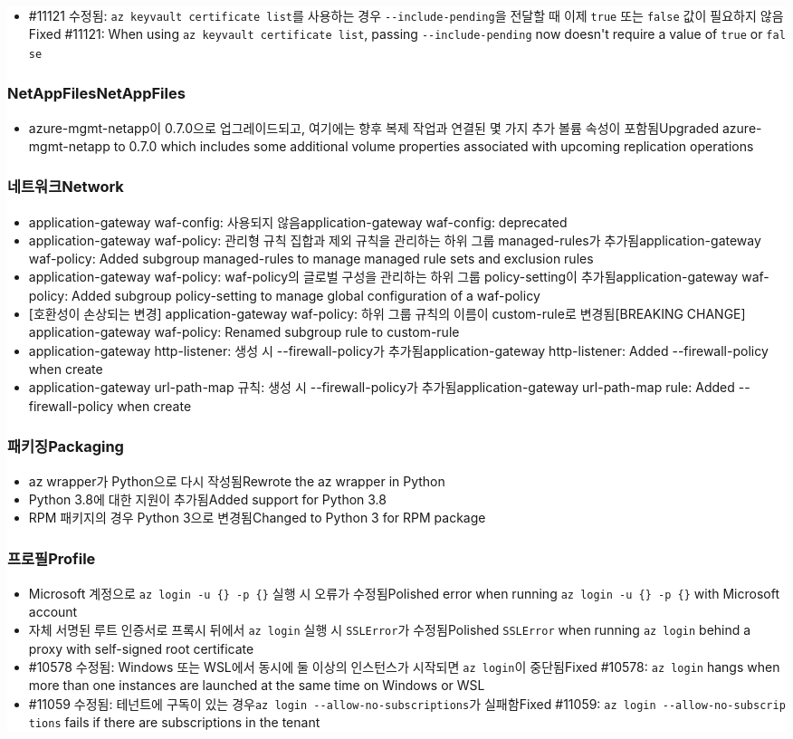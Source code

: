 * <span data-ttu-id="460d8-345">#11121 수정됨: `az keyvault certificate list`를 사용하는 경우 `--include-pending`을 전달할 때 이제 `true` 또는 `false` 값이 필요하지 않음</span><span class="sxs-lookup"><span data-stu-id="460d8-345">Fixed #11121: When using `az keyvault certificate list`, passing `--include-pending` now doesn't require a value of `true` or `false`</span></span>

### <a name="netappfiles"></a><span data-ttu-id="460d8-346">NetAppFiles</span><span class="sxs-lookup"><span data-stu-id="460d8-346">NetAppFiles</span></span>

* <span data-ttu-id="460d8-347">azure-mgmt-netapp이 0.7.0으로 업그레이드되고, 여기에는 향후 복제 작업과 연결된 몇 가지 추가 볼륨 속성이 포함됨</span><span class="sxs-lookup"><span data-stu-id="460d8-347">Upgraded azure-mgmt-netapp to 0.7.0 which includes some additional volume properties associated with upcoming replication operations</span></span>

### <a name="network"></a><span data-ttu-id="460d8-348">네트워크</span><span class="sxs-lookup"><span data-stu-id="460d8-348">Network</span></span>

* <span data-ttu-id="460d8-349">application-gateway waf-config: 사용되지 않음</span><span class="sxs-lookup"><span data-stu-id="460d8-349">application-gateway waf-config: deprecated</span></span>
* <span data-ttu-id="460d8-350">application-gateway waf-policy: 관리형 규칙 집합과 제외 규칙을 관리하는 하위 그룹 managed-rules가 추가됨</span><span class="sxs-lookup"><span data-stu-id="460d8-350">application-gateway waf-policy: Added subgroup managed-rules to manage managed rule sets and exclusion rules</span></span>
* <span data-ttu-id="460d8-351">application-gateway waf-policy: waf-policy의 글로벌 구성을 관리하는 하위 그룹 policy-setting이 추가됨</span><span class="sxs-lookup"><span data-stu-id="460d8-351">application-gateway waf-policy: Added subgroup policy-setting to manage global configuration of a waf-policy</span></span>
* <span data-ttu-id="460d8-352">[호환성이 손상되는 변경] application-gateway waf-policy: 하위 그룹 규칙의 이름이 custom-rule로 변경됨</span><span class="sxs-lookup"><span data-stu-id="460d8-352">[BREAKING CHANGE] application-gateway waf-policy: Renamed subgroup rule to custom-rule</span></span>
* <span data-ttu-id="460d8-353">application-gateway http-listener: 생성 시 --firewall-policy가 추가됨</span><span class="sxs-lookup"><span data-stu-id="460d8-353">application-gateway http-listener: Added --firewall-policy when create</span></span>
* <span data-ttu-id="460d8-354">application-gateway url-path-map 규칙: 생성 시 --firewall-policy가 추가됨</span><span class="sxs-lookup"><span data-stu-id="460d8-354">application-gateway url-path-map rule: Added --firewall-policy when create</span></span>

### <a name="packaging"></a><span data-ttu-id="460d8-355">패키징</span><span class="sxs-lookup"><span data-stu-id="460d8-355">Packaging</span></span>

* <span data-ttu-id="460d8-356">az wrapper가 Python으로 다시 작성됨</span><span class="sxs-lookup"><span data-stu-id="460d8-356">Rewrote the az wrapper in Python</span></span>
* <span data-ttu-id="460d8-357">Python 3.8에 대한 지원이 추가됨</span><span class="sxs-lookup"><span data-stu-id="460d8-357">Added support for Python 3.8</span></span>
* <span data-ttu-id="460d8-358">RPM 패키지의 경우 Python 3으로 변경됨</span><span class="sxs-lookup"><span data-stu-id="460d8-358">Changed to Python 3 for RPM package</span></span>

### <a name="profile"></a><span data-ttu-id="460d8-359">프로필</span><span class="sxs-lookup"><span data-stu-id="460d8-359">Profile</span></span>

* <span data-ttu-id="460d8-360">Microsoft 계정으로 `az login -u {} -p {}` 실행 시 오류가 수정됨</span><span class="sxs-lookup"><span data-stu-id="460d8-360">Polished error when running `az login -u {} -p {}` with Microsoft account</span></span>
* <span data-ttu-id="460d8-361">자체 서명된 루트 인증서로 프록시 뒤에서 `az login` 실행 시 `SSLError`가 수정됨</span><span class="sxs-lookup"><span data-stu-id="460d8-361">Polished `SSLError` when running `az login` behind a proxy with self-signed root certificate</span></span>
* <span data-ttu-id="460d8-362">#10578 수정됨: Windows 또는 WSL에서 동시에 둘 이상의 인스턴스가 시작되면 `az login`이 중단됨</span><span class="sxs-lookup"><span data-stu-id="460d8-362">Fixed #10578: `az login` hangs when more than one instances are launched at the same time on Windows or WSL</span></span>
* <span data-ttu-id="460d8-363">#11059 수정됨: 테넌트에 구독이 있는 경우`az login --allow-no-subscriptions`가 실패함</span><span class="sxs-lookup"><span data-stu-id="460d8-363">Fixed #11059: `az login --allow-no-subscriptions` fails if there are subscriptions in the tenant</span></span>